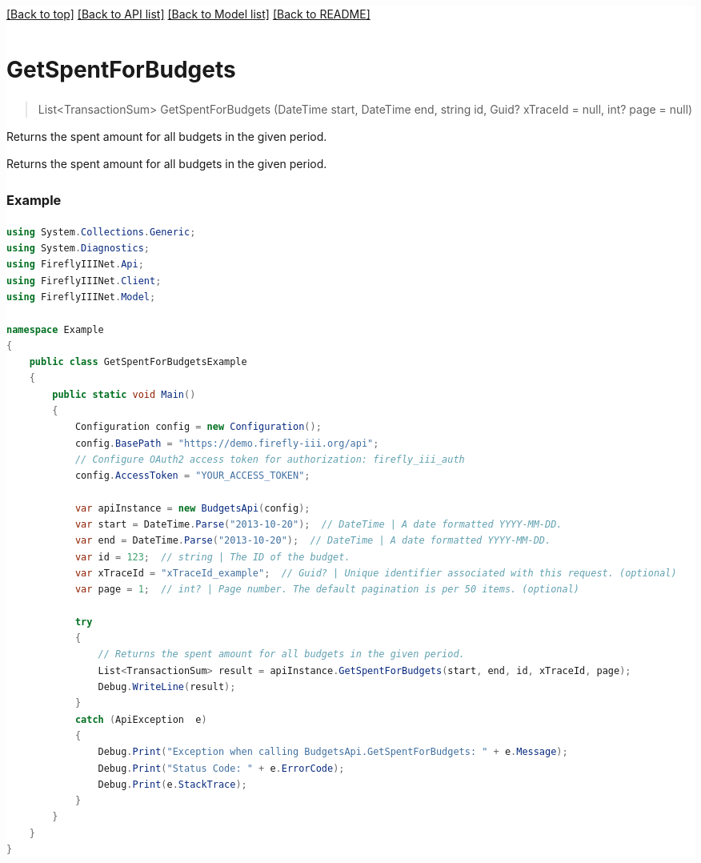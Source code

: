 [[Back to top]](#) [[Back to API list]](../README.md#documentation-for-api-endpoints) [[Back to Model list]](../README.md#documentation-for-models) [[Back to README]](../README.md)

<a id="getspentforbudgets"></a>
# **GetSpentForBudgets**
> List&lt;TransactionSum&gt; GetSpentForBudgets (DateTime start, DateTime end, string id, Guid? xTraceId = null, int? page = null)

Returns the spent amount for all budgets in the given period.

Returns the spent amount for all budgets in the given period. 

### Example
```csharp
using System.Collections.Generic;
using System.Diagnostics;
using FireflyIIINet.Api;
using FireflyIIINet.Client;
using FireflyIIINet.Model;

namespace Example
{
    public class GetSpentForBudgetsExample
    {
        public static void Main()
        {
            Configuration config = new Configuration();
            config.BasePath = "https://demo.firefly-iii.org/api";
            // Configure OAuth2 access token for authorization: firefly_iii_auth
            config.AccessToken = "YOUR_ACCESS_TOKEN";

            var apiInstance = new BudgetsApi(config);
            var start = DateTime.Parse("2013-10-20");  // DateTime | A date formatted YYYY-MM-DD. 
            var end = DateTime.Parse("2013-10-20");  // DateTime | A date formatted YYYY-MM-DD. 
            var id = 123;  // string | The ID of the budget.
            var xTraceId = "xTraceId_example";  // Guid? | Unique identifier associated with this request. (optional) 
            var page = 1;  // int? | Page number. The default pagination is per 50 items. (optional) 

            try
            {
                // Returns the spent amount for all budgets in the given period.
                List<TransactionSum> result = apiInstance.GetSpentForBudgets(start, end, id, xTraceId, page);
                Debug.WriteLine(result);
            }
            catch (ApiException  e)
            {
                Debug.Print("Exception when calling BudgetsApi.GetSpentForBudgets: " + e.Message);
                Debug.Print("Status Code: " + e.ErrorCode);
                Debug.Print(e.StackTrace);
            }
        }
    }
}
```
